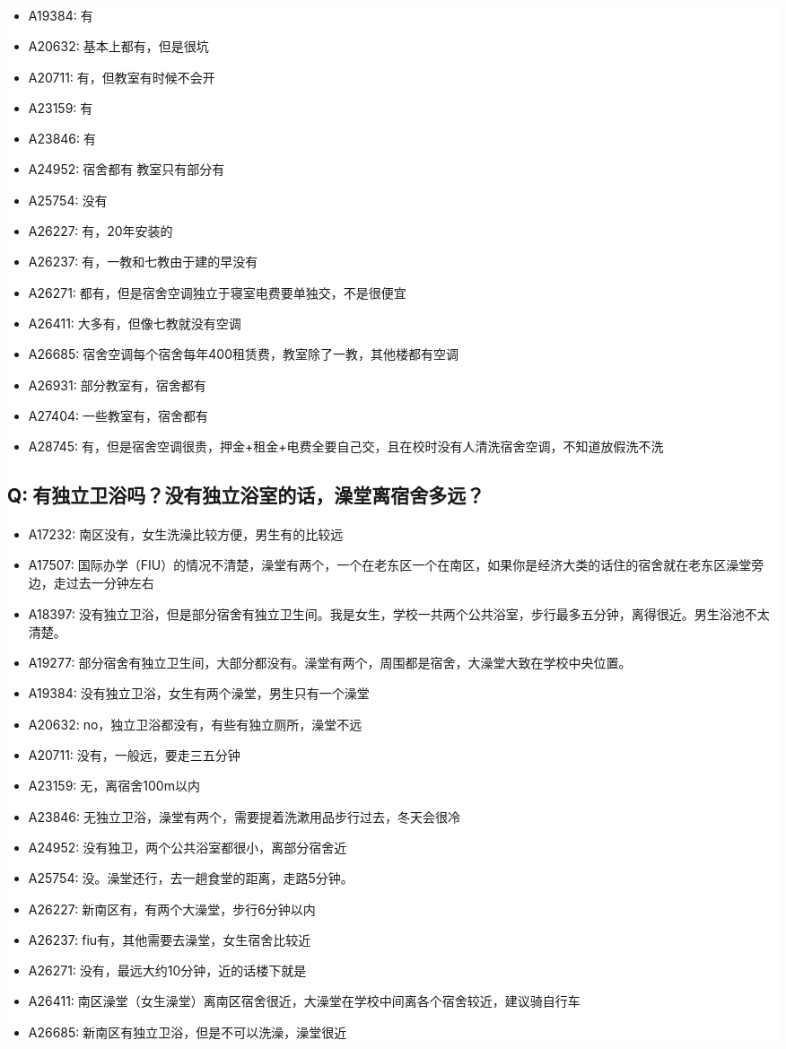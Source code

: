 - A19384: 有

- A20632: 基本上都有，但是很坑

- A20711: 有，但教室有时候不会开

- A23159: 有

- A23846: 有

- A24952: 宿舍都有 教室只有部分有

- A25754: 没有

- A26227: 有，20年安装的

- A26237: 有，一教和七教由于建的早没有

- A26271: 都有，但是宿舍空调独立于寝室电费要单独交，不是很便宜

- A26411: 大多有，但像七教就没有空调

- A26685: 宿舍空调每个宿舍每年400租赁费，教室除了一教，其他楼都有空调

- A26931: 部分教室有，宿舍都有

- A27404: 一些教室有，宿舍都有

- A28745: 有，但是宿舍空调很贵，押金+租金+电费全要自己交，且在校时没有人清洗宿舍空调，不知道放假洗不洗

## Q: 有独立卫浴吗？没有独立浴室的话，澡堂离宿舍多远？

- A17232: 南区没有，女生洗澡比较方便，男生有的比较远

- A17507: 国际办学（FIU）的情况不清楚，澡堂有两个，一个在老东区一个在南区，如果你是经济大类的话住的宿舍就在老东区澡堂旁边，走过去一分钟左右

- A18397: 没有独立卫浴，但是部分宿舍有独立卫生间。我是女生，学校一共两个公共浴室，步行最多五分钟，离得很近。男生浴池不太清楚。

- A19277: 部分宿舍有独立卫生间，大部分都没有。澡堂有两个，周围都是宿舍，大澡堂大致在学校中央位置。

- A19384: 没有独立卫浴，女生有两个澡堂，男生只有一个澡堂

- A20632: no，独立卫浴都没有，有些有独立厕所，澡堂不远

- A20711: 没有，一般远，要走三五分钟

- A23159: 无，离宿舍100m以内

- A23846: 无独立卫浴，澡堂有两个，需要提着洗漱用品步行过去，冬天会很冷

- A24952: 没有独卫，两个公共浴室都很小，离部分宿舍近

- A25754: 没。澡堂还行，去一趟食堂的距离，走路5分钟。

- A26227: 新南区有，有两个大澡堂，步行6分钟以内

- A26237: fiu有，其他需要去澡堂，女生宿舍比较近

- A26271: 没有，最远大约10分钟，近的话楼下就是

- A26411: 南区澡堂（女生澡堂）离南区宿舍很近，大澡堂在学校中间离各个宿舍较近，建议骑自行车

- A26685: 新南区有独立卫浴，但是不可以洗澡，澡堂很近
